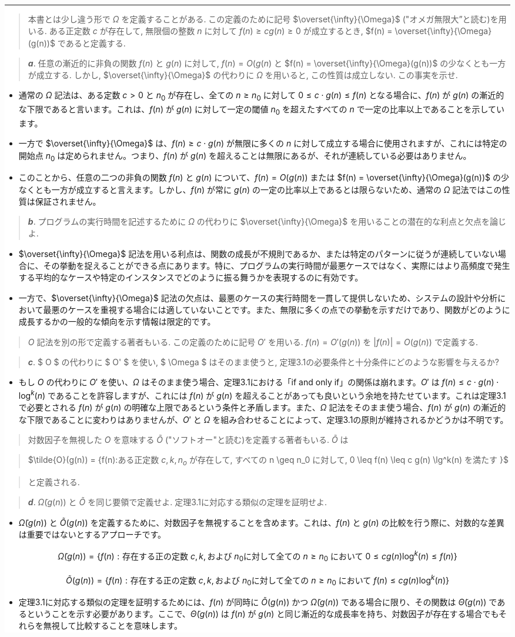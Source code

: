 ***

> 本書とは少し違う形で $\Omega$ を定義することがある. この定義のために記号 $\overset{\infty}{\Omega}$ ("オメガ無限大”と読む)を用いる. ある正定数 $c$ が存在して, 無限個の整数 $n$ に対して $f(n) \ge cg(n) \ge 0$ が成立するとき, $f(n) = \overset{\infty}{\Omega}(g(n))$ であると定義する. 

> __*a*__. 任意の漸近的に非負の関数 $f(n)$ と $g(n)$ に対して, $f(n) = O(g(n)$ と $f(n) = \overset{\infty}{\Omega}(g(n))$ の少なくとも一方が成立する. しかし, $\overset{\infty}{\Omega}$ の代わりに $\Omega$ を用いると, この性質は成立しない. この事実を示せ. 

* 通常の $\Omega$ 記法は、ある定数 $c > 0$ と $n_0$ が存在し、全ての $n \geq n_0$ に対して $0 \leq c \cdot g(n) \leq f(n)$ となる場合に、$f(n)$ が $g(n)$ の漸近的な下限であると言います。これは、$f(n)$ が $g(n)$ に対して一定の閾値 $n_0$ を超えたすべての $n$ で一定の比率以上であることを示しています。

* 一方で $\overset{\infty}{\Omega}$ は、$f(n) \geq c \cdot g(n)$ が無限に多くの $n$ に対して成立する場合に使用されますが、これには特定の開始点 $n_0$ は定められません。つまり、$f(n)$ が $g(n)$ を超えることは無限にあるが、それが連続している必要はありません。

* このことから、任意の二つの非負の関数 $f(n)$ と $g(n)$ について、$f(n) = O(g(n))$ または $f(n) = \overset{\infty}{\Omega}(g(n))$ の少なくとも一方が成立すると言えます。しかし、$f(n)$ が常に $g(n)$ の一定の比率以上であるとは限らないため、通常の $\Omega$ 記法ではこの性質は保証されません。

> __*b*__. プログラムの実行時間を記述するために $\Omega$ の代わりに $\overset{\infty}{\Omega}$ を用いることの潜在的な利点と欠点を論じよ. 

* $\overset{\infty}{\Omega}$ 記法を用いる利点は、関数の成長が不規則であるか、または特定のパターンに従うが連続していない場合に、その挙動を捉えることができる点にあります。特に、プログラムの実行時間が最悪ケースではなく、実際にはより高頻度で発生する平均的なケースや特定のインスタンスでどのように振る舞うかを表現するのに有効です。

* 一方で、$\overset{\infty}{\Omega}$ 記法の欠点は、最悪のケースの実行時間を一貫して提供しないため、システムの設計や分析において最悪のケースを重視する場合には適していないことです。また、無限に多くの点での挙動を示すだけであり、関数がどのように成長するかの一般的な傾向を示す情報は限定的です。

> $O$ 記法を別の形で定義する著者もいる. この定義のために記号 $O'$ を用いる. $f(n)=O'(g(n))$ を $|f(n)| = O(g(n))$ で定義する. 

> __*c*__. $ O $ の代わりに $ O' $ を使い,  $ \Omega $ はそのまま使うと, 定理3.1の必要条件と十分条件にどのような影響を与えるか?

* もし $O$ の代わりに $O'$ を使い、$\Omega$ はそのまま使う場合、定理3.1における「if and only if」の関係は崩れます。$O'$ は $f(n) \leq c \cdot g(n) \cdot \log^k(n)$ であることを許容しますが、これには $f(n)$ が $g(n)$ を超えることがあっても良いという余地を持たせています。これは定理3.1で必要とされる $f(n)$ が $g(n)$ の明確な上限であるという条件と矛盾します。また、$\Omega$ 記法をそのまま使う場合、$f(n)$ が $g(n)$ の漸近的な下限であることに変わりはありませんが、$O'$ と $\Omega$ を組み合わせることによって、定理3.1の原則が維持されるかどうかは不明です。

> 対数因子を無視した $O$ を意味する $\tilde{O}$ ("ソフトオー"と読む)を定義する著者もいる. $\tilde{O}$ は

> $\tilde{O}(g(n)) = \{f(n):ある正定数 $c,k,n_o$ が存在して, すべての n \geq n_0 に対して, 0 \leq f(n) \leq c g(n) \lg^k(n)  を満たす \}$

> と定義される. 

> __*d*__. $\tilde{\Omega}(g(n))$ と $\tilde{O}$ を同じ要領で定義せよ. 定理3.1に対応する類似の定理を証明せよ. 

* $\tilde{\Omega}(g(n))$ と $\tilde{O}(g(n))$ を定義するために、対数因子を無視することを含めます。これは、$f(n)$ と $g(n)$ の比較を行う際に、対数的な差異は重要ではないとするアプローチです。

$$
\tilde{\Omega}(g(n)) = \{ f(n) : \text{存在する正の定数 } c, k, \text{および } n_0 \text{に対して全ての } n \geq n_0 \text{ において } 0 \leq c g(n) \log^k(n) \leq f(n) \}
$$

$$
\tilde{O}(g(n)) = \{ f(n) : \text{存在する正の定数 } c, k, \text{および } n_0 \text{に対して全ての } n \geq n_0 \text{ において } f(n) \leq c g(n) \log^k(n) \}
$$

* 定理3.1に対応する類似の定理を証明するためには、$f(n)$ が同時に $\tilde{O}(g(n))$ かつ $\tilde{\Omega}(g(n))$ である場合に限り、その関数は $\tilde{\Theta}(g(n))$ であるということを示す必要があります。ここで、$\tilde{\Theta}(g(n))$ は $f(n)$ が $g(n)$ と同じ漸近的な成長率を持ち、対数因子が存在する場合でもそれらを無視して比較することを意味します。
